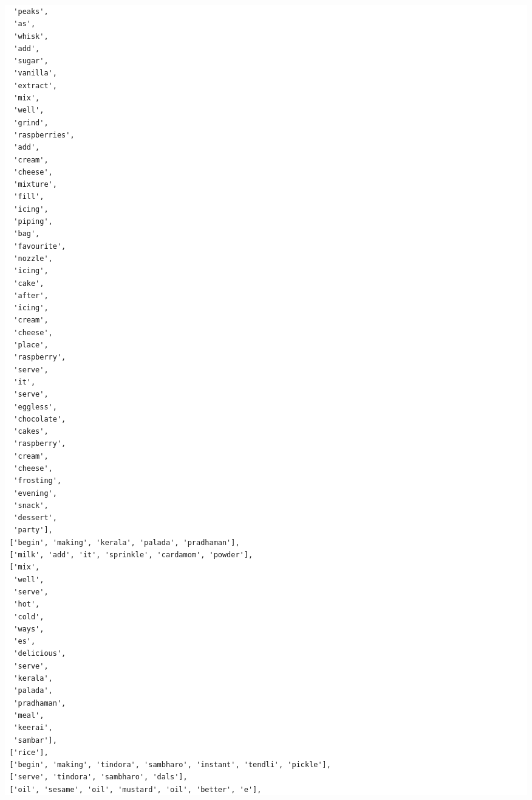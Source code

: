       'peaks',
      'as',
      'whisk',
      'add',
      'sugar',
      'vanilla',
      'extract',
      'mix',
      'well',
      'grind',
      'raspberries',
      'add',
      'cream',
      'cheese',
      'mixture',
      'fill',
      'icing',
      'piping',
      'bag',
      'favourite',
      'nozzle',
      'icing',
      'cake',
      'after',
      'icing',
      'cream',
      'cheese',
      'place',
      'raspberry',
      'serve',
      'it',
      'serve',
      'eggless',
      'chocolate',
      'cakes',
      'raspberry',
      'cream',
      'cheese',
      'frosting',
      'evening',
      'snack',
      'dessert',
      'party'],
     ['begin', 'making', 'kerala', 'palada', 'pradhaman'],
     ['milk', 'add', 'it', 'sprinkle', 'cardamom', 'powder'],
     ['mix',
      'well',
      'serve',
      'hot',
      'cold',
      'ways',
      'es',
      'delicious',
      'serve',
      'kerala',
      'palada',
      'pradhaman',
      'meal',
      'keerai',
      'sambar'],
     ['rice'],
     ['begin', 'making', 'tindora', 'sambharo', 'instant', 'tendli', 'pickle'],
     ['serve', 'tindora', 'sambharo', 'dals'],
     ['oil', 'sesame', 'oil', 'mustard', 'oil', 'better', 'e'],
